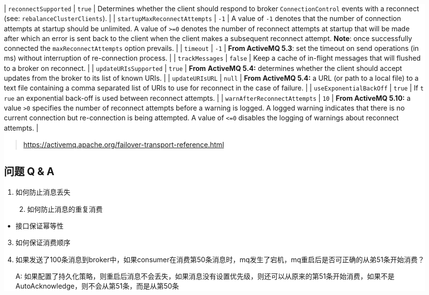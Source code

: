| `reconnectSupported`          | `true`        | Determines whether the client should respond to broker `ConnectionControl` events with a reconnect (see: `rebalanceClusterClients`). |
| `startupMaxReconnectAttempts` | `-1`          | A value of `-1` denotes that the number of connection attempts at startup should be unlimited. A value of `>=0` denotes the number of reconnect attempts at startup that will be made after which an error is sent back to the client when the client makes a subsequent reconnect attempt. **Note**: once successfully connected the `maxReconnectAttempts` option prevails. |
| `timeout`                     | `-1`          | **From ActiveMQ 5.3**: set the timeout on send operations (in ms) without interruption of re-connection process. |
| `trackMessages`               | `false`       | Keep a cache of in-flight messages that will flushed to a broker on reconnect. |
| `updateURIsSupported`         | `true`        | **From** **ActiveMQ 5.4:** determines whether the client should accept updates from the broker to its list of known URIs. |
| `updateURIsURL`               | `null`        | **From ActiveMQ 5.4:** a URL (or path to a local file) to a text file containing a comma separated list of URIs to use for reconnect in the case of failure. |
| `useExponentialBackOff`       | `true`        | If `true` an exponential back-off is used between reconnect attempts. |
| `warnAfterReconnectAttempts`  | `10`          | **From ActiveMQ 5.10:** a value `>0` specifies the number of reconnect attempts before a warning is logged. A logged warning indicates that there is no current connection but re-connection is being attempted. A value of `<=0` disables the logging of warnings about reconnect attempts. |

> https://activemq.apache.org/failover-transport-reference.html

## 问题 Q & A

1. 如何防止消息丢失

 	2. 如何防止消息的重复消费

- 接口保证幂等性
  
3. 如何保证消费顺序

 4. 如果发送了100条消息到broker中，如果consumer在消费第50条消息时，mq发生了宕机，mq重启后是否可正确的从弟51条开始消费？

    A: 如果配置了持久化策略，则重启后消息不会丢失，如果消息没有设置优先级，则还可以从原来的第51条开始消费，如果不是AutoAcknowledge，则不会从第51条，而是从第50条

